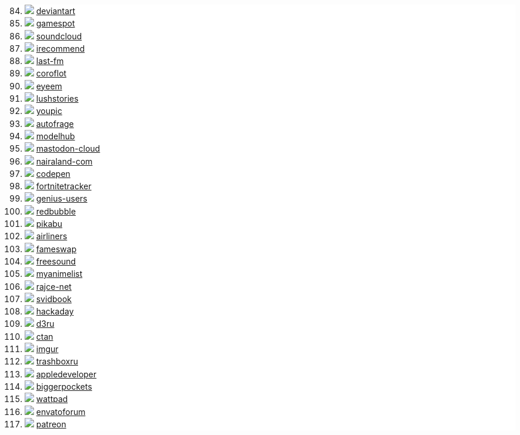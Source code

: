 84. ![](https://www.google.com/s2/favicons?domain=https://deviantart.com) [deviantart](https://deviantart.com)
85. ![](https://www.google.com/s2/favicons?domain=https://www.gamespot.com/) [gamespot](https://www.gamespot.com/)
86. ![](https://www.google.com/s2/favicons?domain=https://soundcloud.com/) [soundcloud](https://soundcloud.com/)
87. ![](https://www.google.com/s2/favicons?domain=https://irecommend.ru/) [irecommend](https://irecommend.ru/)
88. ![](https://www.google.com/s2/favicons?domain=https://last.fm/) [last-fm](https://last.fm/)
89. ![](https://www.google.com/s2/favicons?domain=https://coroflot.com/) [coroflot](https://coroflot.com/)
90. ![](https://www.google.com/s2/favicons?domain=https://www.eyeem.com/) [eyeem](https://www.eyeem.com/)
91. ![](https://www.google.com/s2/favicons?domain=https://www.lushstories.com/) [lushstories](https://www.lushstories.com/)
92. ![](https://www.google.com/s2/favicons?domain=https://youpic.com/) [youpic](https://youpic.com/)
93. ![](https://www.google.com/s2/favicons?domain=https://www.autofrage.net/) [autofrage](https://www.autofrage.net/)
94. ![](https://www.google.com/s2/favicons?domain=https://www.modelhub.com/) [modelhub](https://www.modelhub.com/)
95. ![](https://www.google.com/s2/favicons?domain=https://mastodon.cloud/) [mastodon-cloud](https://mastodon.cloud/)
96. ![](https://www.google.com/s2/favicons?domain=https://www.nairaland.com/) [nairaland-com](https://www.nairaland.com/)
97. ![](https://www.google.com/s2/favicons?domain=https://codepen.io/) [codepen](https://codepen.io/)
98. ![](https://www.google.com/s2/favicons?domain=https://fortnitetracker.com/challenges) [fortnitetracker](https://fortnitetracker.com/challenges)
99. ![](https://www.google.com/s2/favicons?domain=https://genius.com/) [genius-users](https://genius.com/)
100. ![](https://www.google.com/s2/favicons?domain=https://www.redbubble.com/) [redbubble](https://www.redbubble.com/)
101. ![](https://www.google.com/s2/favicons?domain=https://pikabu.ru/) [pikabu](https://pikabu.ru/)
102. ![](https://www.google.com/s2/favicons?domain=https://www.airliners.net/) [airliners](https://www.airliners.net/)
103. ![](https://www.google.com/s2/favicons?domain=https://fameswap.com/) [fameswap](https://fameswap.com/)
104. ![](https://www.google.com/s2/favicons?domain=https://freesound.org/) [freesound](https://freesound.org/)
105. ![](https://www.google.com/s2/favicons?domain=https://myanimelist.net/) [myanimelist](https://myanimelist.net/)
106. ![](https://www.google.com/s2/favicons?domain=https://www.rajce.idnes.cz/) [rajce-net](https://www.rajce.idnes.cz/)
107. ![](https://www.google.com/s2/favicons?domain=https://www.svidbook.ru/) [svidbook](https://www.svidbook.ru/)
108. ![](https://www.google.com/s2/favicons?domain=https://hackaday.io/) [hackaday](https://hackaday.io/)
109. ![](https://www.google.com/s2/favicons?domain=https://d3.ru/) [d3ru](https://d3.ru/)
110. ![](https://www.google.com/s2/favicons?domain=https://ctan.org/) [ctan](https://ctan.org/)
111. ![](https://www.google.com/s2/favicons?domain=https://imgur.com/) [imgur](https://imgur.com/)
112. ![](https://www.google.com/s2/favicons?domain=https://trashbox.ru/) [trashboxru](https://trashbox.ru/)
113. ![](https://www.google.com/s2/favicons?domain=https://developer.apple.com) [appledeveloper](https://developer.apple.com)
114. ![](https://www.google.com/s2/favicons?domain=https://www.biggerpockets.com/) [biggerpockets](https://www.biggerpockets.com/)
115. ![](https://www.google.com/s2/favicons?domain=https://www.wattpad.com/) [wattpad](https://www.wattpad.com/)
116. ![](https://www.google.com/s2/favicons?domain=https://forums.envato.com/) [envatoforum](https://forums.envato.com/)
117. ![](https://www.google.com/s2/favicons?domain=https://www.patreon.com/) [patreon](https://www.patreon.com/)